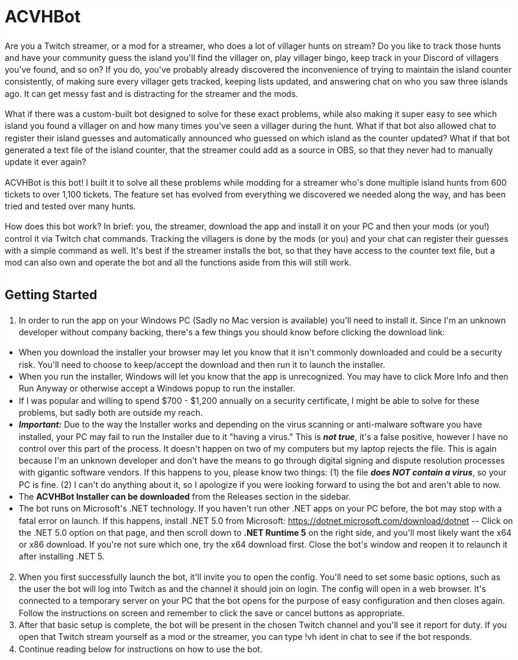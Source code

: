 # ACVHBot
Are you a Twitch streamer, or a mod for a streamer, who does a lot of villager hunts on stream? Do you like to track those hunts and have your community guess the island you'll find the villager on, play villager bingo, keep track in your Discord of villagers you've found, and so on? If you do, you've probably already discovered the inconvenience of trying to maintain the island counter consistently, of making sure every villager gets tracked, keeping lists updated, and answering chat on who you saw three islands ago. It can get messy fast and is distracting for the streamer and the mods.

What if there was a custom-built bot designed to solve for these exact problems, while also making it super easy to see which island you found a villager on and how many times you've seen a villager during the hunt. What if that bot also allowed chat to register their island guesses and automatically announced who guessed on which island as the counter updated? What if that bot generated a text file of the island counter, that the streamer could add as a source in OBS, so that they never had to manually update it ever again?

ACVHBot is this bot! I built it to solve all these problems while modding for a streamer who's done multiple island hunts from 600 tickets to over 1,100 tickets. The feature set has evolved from everything we discovered we needed along the way, and has been tried and tested over many hunts.

How does this bot work? In brief: you, the streamer, download the app and install it on your PC and then your mods (or you!) control it via Twitch chat commands. Tracking the villagers is done by the mods (or you) and your chat can register their guesses with a simple command as well. It's best if the streamer installs the bot, so that they have access to the counter text file, but a mod can also own and operate the bot and all the functions aside from this will still work.

## Getting Started
1. In order to run the app on your Windows PC (Sadly no Mac version is available) you'll need to install it. Since I'm an unknown developer without company backing, there's a few things you should know before clicking the download link:
 - When you download the installer your browser may let you know that it isn't commonly downloaded and could be a security risk. You'll need to choose to keep/accept the download and then run it to launch the installer.
 -  When you run the installer, Windows will let you know that the app is unrecognized. You may have to click More Info and then Run Anyway or otherwise accept a Windows popup to run the installer.
 - If I was popular and willing to spend $700 - $1,200 annually on a security certificate, I might be able to solve for these problems, but sadly both are outside my reach.
 - ***Important:*** Due to the way the Installer works and depending on the virus scanning or anti-malware software you have installed, your PC may fail to run the Installer due to it "having a virus." This is ***not true***, it's a false positive, however I have no control over this part of the process. It doesn't happen on two of my computers but my laptop rejects the file. This is again because I'm an unknown developer and don't have the means to go through digital signing and dispute resolution processes with gigantic software vendors. If this happens to you, please know two things: (1) the file ***does NOT contain a virus***, so your PC is fine. (2) I can't do anything about it, so I apologize if you were looking forward to using the bot and aren't able to now.
 -  The **ACVHBot Installer can be downloaded** from the Releases section in the sidebar.
 -  The bot runs on Microsoft's .NET technology. If you haven't run other .NET apps on your PC before, the bot may stop with a fatal error on launch. If this happens, install .NET 5.0 from Microsoft: https://dotnet.microsoft.com/download/dotnet -- Click on the .NET 5.0 option on that page, and then scroll down to **.NET Runtime 5** on the right side, and you'll most likely want the x64 or x86 download. If you're not sure which one, try the x64 download first. Close the bot's window and reopen it to relaunch it after installing .NET 5.
2. When you first successfully launch the bot, it'll invite you to open the config. You'll need to set some basic options, such as the user the bot will log into Twitch as and the channel it should join on login. The config will open in a web browser. It's connected to a temporary server on your PC that the bot opens for the purpose of easy configuration and then closes again. Follow the instructions on screen and remember to click the save or cancel buttons as appropriate.
3. After that basic setup is complete, the bot will be present in the chosen Twitch channel and you'll see it report for duty. If you open that Twitch stream yourself as a mod or the streamer, you can type !vh ident in chat to see if the bot responds.
4. Continue reading below for instructions on how to use the bot.
